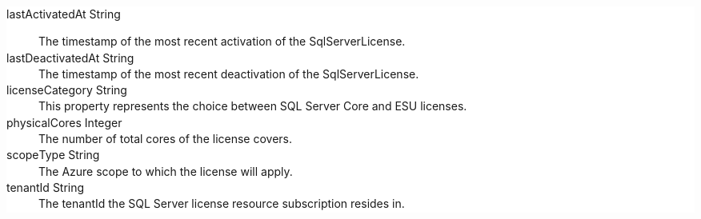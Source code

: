<a data-swiftype-name="resource-property" data-swiftype-type="text" href="#lastactivatedat_java" style="color: inherit; text-decoration: inherit;">last<wbr>Activated<wbr>At</a>
</span>
        <span class="property-indicator"></span>
        <span class="property-type">String</span>
    </dt>
    <dd>The timestamp of the most recent activation of the SqlServerLicense.</dd><dt class="property-required"
            title="Required">
        <span id="lastdeactivatedat_java">
<a data-swiftype-name="resource-property" data-swiftype-type="text" href="#lastdeactivatedat_java" style="color: inherit; text-decoration: inherit;">last<wbr>Deactivated<wbr>At</a>
</span>
        <span class="property-indicator"></span>
        <span class="property-type">String</span>
    </dt>
    <dd>The timestamp of the most recent deactivation of the SqlServerLicense.</dd><dt class="property-required"
            title="Required">
        <span id="licensecategory_java">
<a data-swiftype-name="resource-property" data-swiftype-type="text" href="#licensecategory_java" style="color: inherit; text-decoration: inherit;">license<wbr>Category</a>
</span>
        <span class="property-indicator"></span>
        <span class="property-type">String</span>
    </dt>
    <dd>This property represents the choice between SQL Server Core and ESU licenses.</dd><dt class="property-required"
            title="Required">
        <span id="physicalcores_java">
<a data-swiftype-name="resource-property" data-swiftype-type="text" href="#physicalcores_java" style="color: inherit; text-decoration: inherit;">physical<wbr>Cores</a>
</span>
        <span class="property-indicator"></span>
        <span class="property-type">Integer</span>
    </dt>
    <dd>The number of total cores of the license covers.</dd><dt class="property-required"
            title="Required">
        <span id="scopetype_java">
<a data-swiftype-name="resource-property" data-swiftype-type="text" href="#scopetype_java" style="color: inherit; text-decoration: inherit;">scope<wbr>Type</a>
</span>
        <span class="property-indicator"></span>
        <span class="property-type">String</span>
    </dt>
    <dd>The Azure scope to which the license will apply.</dd><dt class="property-required"
            title="Required">
        <span id="tenantid_java">
<a data-swiftype-name="resource-property" data-swiftype-type="text" href="#tenantid_java" style="color: inherit; text-decoration: inherit;">tenant<wbr>Id</a>
</span>
        <span class="property-indicator"></span>
        <span class="property-type">String</span>
    </dt>
    <dd>The tenantId the SQL Server license resource subscription resides in.</dd></dl>
</pulumi-choosable>
</div>
